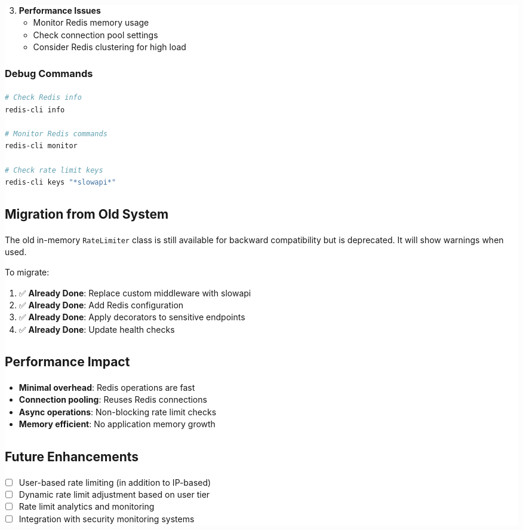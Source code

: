 3. **Performance Issues**
   - Monitor Redis memory usage
   - Check connection pool settings
   - Consider Redis clustering for high load

### Debug Commands

```bash
# Check Redis info
redis-cli info

# Monitor Redis commands
redis-cli monitor

# Check rate limit keys
redis-cli keys "*slowapi*"
```

## Migration from Old System

The old in-memory `RateLimiter` class is still available for backward compatibility but is deprecated. It will show warnings when used.

To migrate:

1. ✅ **Already Done**: Replace custom middleware with slowapi
2. ✅ **Already Done**: Add Redis configuration
3. ✅ **Already Done**: Apply decorators to sensitive endpoints
4. ✅ **Already Done**: Update health checks

## Performance Impact

- **Minimal overhead**: Redis operations are fast
- **Connection pooling**: Reuses Redis connections
- **Async operations**: Non-blocking rate limit checks
- **Memory efficient**: No application memory growth

## Future Enhancements

- [ ] User-based rate limiting (in addition to IP-based)
- [ ] Dynamic rate limit adjustment based on user tier
- [ ] Rate limit analytics and monitoring
- [ ] Integration with security monitoring systems